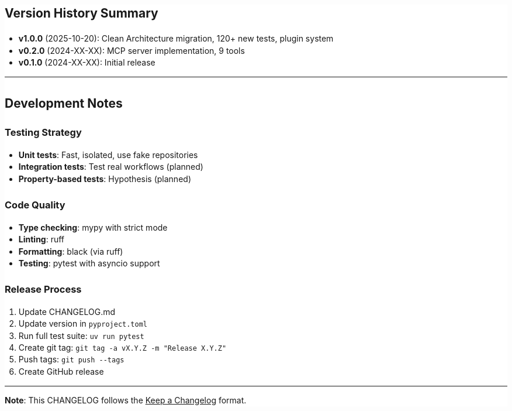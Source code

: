 
## Version History Summary

- **v1.0.0** (2025-10-20): Clean Architecture migration, 120+ new tests, plugin system
- **v0.2.0** (2024-XX-XX): MCP server implementation, 9 tools
- **v0.1.0** (2024-XX-XX): Initial release

---

## Development Notes

### Testing Strategy
- **Unit tests**: Fast, isolated, use fake repositories
- **Integration tests**: Test real workflows (planned)
- **Property-based tests**: Hypothesis (planned)

### Code Quality
- **Type checking**: mypy with strict mode
- **Linting**: ruff
- **Formatting**: black (via ruff)
- **Testing**: pytest with asyncio support

### Release Process
1. Update CHANGELOG.md
2. Update version in `pyproject.toml`
3. Run full test suite: `uv run pytest`
4. Create git tag: `git tag -a vX.Y.Z -m "Release X.Y.Z"`
5. Push tags: `git push --tags`
6. Create GitHub release

---

**Note**: This CHANGELOG follows the [Keep a Changelog](https://keepachangelog.com/en/1.0.0/) format.

